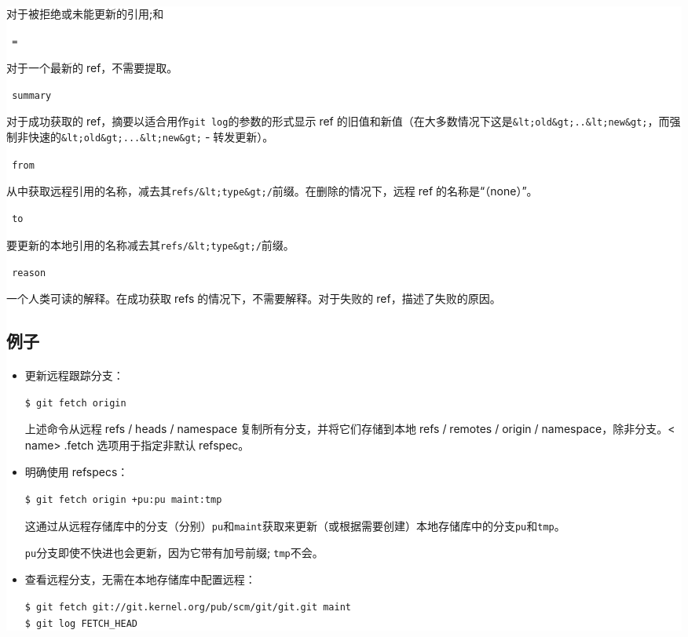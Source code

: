 对于被拒绝或未能更新的引用;和

```
 = 
```

对于一个最新的 ref，不需要提取。

```
 summary 
```

对于成功获取的 ref，摘要以适合用作`git log`的参数的形式显示 ref 的旧值和新值（在大多数情况下这是`&lt;old&gt;..&lt;new&gt;`，而强制非快速的`&lt;old&gt;...&lt;new&gt;` - 转发更新）。

```
 from 
```

从中获取远程引用的名称，减去其`refs/&lt;type&gt;/`前缀。在删除的情况下，远程 ref 的名称是“（none）”。

```
 to 
```

要更新的本地引用的名称减去其`refs/&lt;type&gt;/`前缀。

```
 reason 
```

一个人类可读的解释。在成功获取 refs 的情况下，不需要解释。对于失败的 ref，描述了失败的原因。

## 例子

*   更新远程跟踪分支：

    ```
    $ git fetch origin
    ```

    上述命令从远程 refs / heads / namespace 复制所有分支，并将它们存储到本地 refs / remotes / origin / namespace，除非分支。&lt; name&gt; .fetch 选项用于指定非默认 refspec。

*   明确使用 refspecs：

    ```
    $ git fetch origin +pu:pu maint:tmp
    ```

    这通过从远程存储库中的分支（分别）`pu`和`maint`获取来更新（或根据需要创建）本地存储库中的分支`pu`和`tmp`。

    `pu`分支即使不快进也会更新，因为它带有加号前缀; `tmp`不会。

*   查看远程分支，无需在本地存储库中配置远程：

    ```
    $ git fetch git://git.kernel.org/pub/scm/git/git.git maint
    $ git log FETCH_HEAD
    ```
